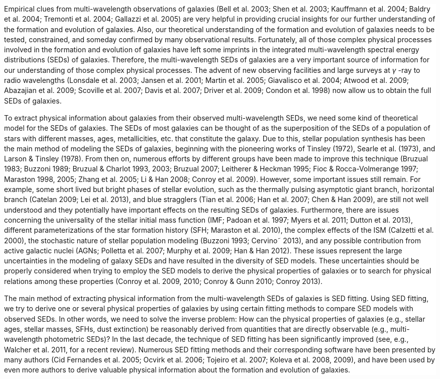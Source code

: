 Empirical clues from multi-wavelength observations of galaxies (Bell et al. 2003; Shen et al. 2003; Kauffmann et al. 2004; Baldry et al. 2004; Tremonti et al. 2004; Gallazzi et al. 2005) are very helpful in providing crucial insights for our further understanding of the formation and evolution of galaxies. Also, our theoretical understanding of the formation and evolution of galaxies needs to be tested, constrained, and someday confirmed by many observational results. Fortunately, all of those complex physical processes involved in the formation and evolution of galaxies have left some imprints in the integrated multi-wavelength spectral energy distributions (SEDs) of galaxies. Therefore, the multi-wavelength SEDs of galaxies are a very important source of information for our understanding of those complex physical processes. The advent of new observing facilities and large surveys at *γ* -ray to radio wavelengths (Lonsdale et al. 2003; Jansen et al. 2001; Martin et al. 2005; Giavalisco et al. 2004; Atwood et al. 2009; Abazajian et al. 2009; Scoville et al. 2007; Davis et al. 2007; Driver et al. 2009; Condon et al. 1998) now allow us to obtain the full SEDs of galaxies.

To extract physical information about galaxies from their observed multi-wavelength SEDs, we need some kind of theoretical model for the SEDs of galaxies. The SEDs of most galaxies can be thought of as the superposition of the SEDs of a population of stars with different masses, ages, metallicities, etc. that constitute the galaxy. Due to this, stellar population synthesis has been the main method of modeling the SEDs of galaxies, beginning with the pioneering works of Tinsley (1972), Searle et al. (1973), and Larson & Tinsley (1978). From then on, numerous efforts by different groups have been made to improve this technique (Bruzual 1983; Buzzoni 1989; Bruzual & Charlot 1993, 2003; Bruzual 2007; Leitherer & Heckman 1995; Fioc & Rocca-Volmerange 1997; Maraston 1998, 2005; Zhang et al. 2005; Li & Han 2008; Conroy et al. 2009). However, some important issues still remain. For example, some short lived but bright phases of stellar evolution, such as the thermally pulsing asymptotic giant branch, horizontal branch (Catelan 2009; Lei et al. 2013), and blue stragglers (Tian et al. 2006; Han et al. 2007; Chen & Han 2009), are still not well understood and they potentially have important effects on the resulting SEDs of galaxies. Furthermore, there are issues concerning the universality of the stellar initial mass function (IMF; Padoan et al. 1997; Myers et al. 2011; Dutton et al. 2013), different parameterizations of the star formation history (SFH; Maraston et al. 2010), the complex effects of the ISM (Calzetti et al. 2000), the stochastic nature of stellar population modeling (Buzzoni 1993; Cervino˜ 2013), and any possible contribution from active galactic nuclei (AGNs; Polletta et al. 2007; Murphy et al. 2009; Han & Han 2012). These issues represent the large uncertainties in the modeling of galaxy SEDs and have resulted in the diversity of SED models. These uncertainties should be properly considered when trying to employ the SED models to derive the physical properties of galaxies or to search for physical relations among these properties (Conroy et al. 2009, 2010; Conroy & Gunn 2010; Conroy 2013).

The main method of extracting physical information from the multi-wavelength SEDs of galaxies is SED fitting. Using SED fitting, we try to derive one or several physical properties of galaxies by using certain fitting methods to compare SED models with observed SEDs. In other words, we need to solve the inverse problem: How can the physical properties of galaxies (e.g., stellar ages, stellar masses, SFHs, dust extinction) be reasonably derived from quantities that are directly observable (e.g., multi-wavelength photometric SEDs)? In the last decade, the technique of SED fitting has been significantly improved (see, e.g., Walcher et al. 2011, for a recent review). Numerous SED fitting methods and their corresponding software have been presented by many authors (Cid Fernandes et al. 2005; Ocvirk et al. 2006; Tojeiro et al. 2007; Koleva et al. 2008, 2009), and have been used by even more authors to derive valuable physical information about the formation and evolution of galaxies.
